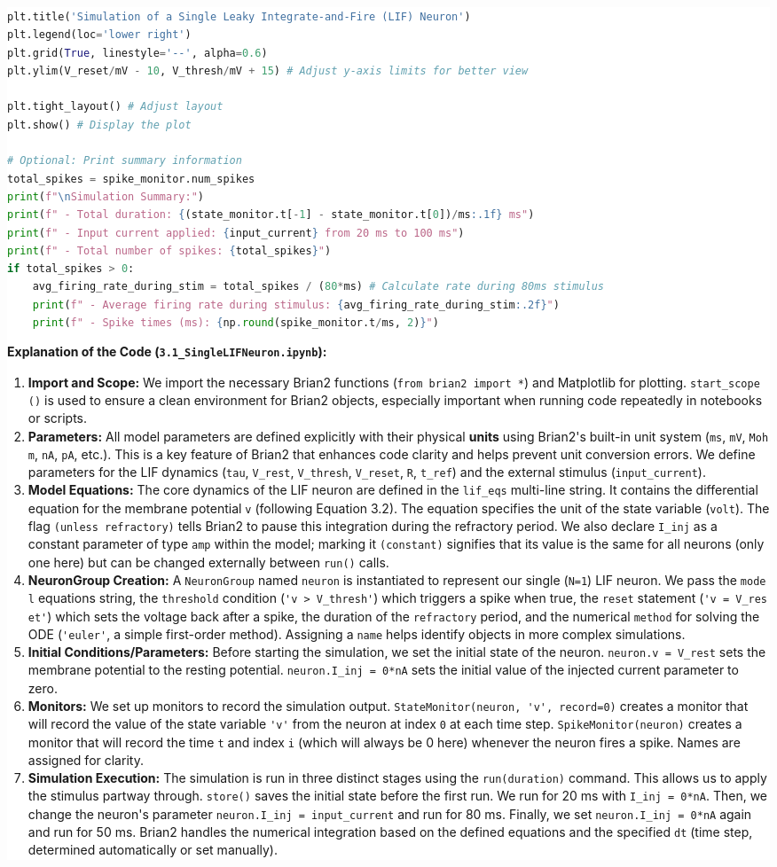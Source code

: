 ```python
plt.title('Simulation of a Single Leaky Integrate-and-Fire (LIF) Neuron')
plt.legend(loc='lower right')
plt.grid(True, linestyle='--', alpha=0.6)
plt.ylim(V_reset/mV - 10, V_thresh/mV + 15) # Adjust y-axis limits for better view

plt.tight_layout() # Adjust layout
plt.show() # Display the plot

# Optional: Print summary information
total_spikes = spike_monitor.num_spikes
print(f"\nSimulation Summary:")
print(f" - Total duration: {(state_monitor.t[-1] - state_monitor.t[0])/ms:.1f} ms")
print(f" - Input current applied: {input_current} from 20 ms to 100 ms")
print(f" - Total number of spikes: {total_spikes}")
if total_spikes > 0:
    avg_firing_rate_during_stim = total_spikes / (80*ms) # Calculate rate during 80ms stimulus
    print(f" - Average firing rate during stimulus: {avg_firing_rate_during_stim:.2f}")
    print(f" - Spike times (ms): {np.round(spike_monitor.t/ms, 2)}")

```

**Explanation of the Code (`3.1_SingleLIFNeuron.ipynb`):**

1.  **Import and Scope:** We import the necessary Brian2 functions (`from brian2 import *`) and Matplotlib for plotting. `start_scope()` is used to ensure a clean environment for Brian2 objects, especially important when running code repeatedly in notebooks or scripts.
2.  **Parameters:** All model parameters are defined explicitly with their physical **units** using Brian2's built-in unit system (`ms`, `mV`, `Mohm`, `nA`, `pA`, etc.). This is a key feature of Brian2 that enhances code clarity and helps prevent unit conversion errors. We define parameters for the LIF dynamics (`tau`, `V_rest`, `V_thresh`, `V_reset`, `R`, `t_ref`) and the external stimulus (`input_current`).
3.  **Model Equations:** The core dynamics of the LIF neuron are defined in the `lif_eqs` multi-line string. It contains the differential equation for the membrane potential `v` (following Equation 3.2). The equation specifies the unit of the state variable (`volt`). The flag `(unless refractory)` tells Brian2 to pause this integration during the refractory period. We also declare `I_inj` as a constant parameter of type `amp` within the model; marking it `(constant)` signifies that its value is the same for all neurons (only one here) but can be changed externally between `run()` calls.
4.  **NeuronGroup Creation:** A `NeuronGroup` named `neuron` is instantiated to represent our single (`N=1`) LIF neuron. We pass the `model` equations string, the `threshold` condition (`'v > V_thresh'`) which triggers a spike when true, the `reset` statement (`'v = V_reset'`) which sets the voltage back after a spike, the duration of the `refractory` period, and the numerical `method` for solving the ODE (`'euler'`, a simple first-order method). Assigning a `name` helps identify objects in more complex simulations.
5.  **Initial Conditions/Parameters:** Before starting the simulation, we set the initial state of the neuron. `neuron.v = V_rest` sets the membrane potential to the resting potential. `neuron.I_inj = 0*nA` sets the initial value of the injected current parameter to zero.
6.  **Monitors:** We set up monitors to record the simulation output. `StateMonitor(neuron, 'v', record=0)` creates a monitor that will record the value of the state variable `'v'` from the neuron at index `0` at each time step. `SpikeMonitor(neuron)` creates a monitor that will record the time `t` and index `i` (which will always be 0 here) whenever the neuron fires a spike. Names are assigned for clarity.
7.  **Simulation Execution:** The simulation is run in three distinct stages using the `run(duration)` command. This allows us to apply the stimulus partway through. `store()` saves the initial state before the first run. We run for 20 ms with `I_inj = 0*nA`. Then, we change the neuron's parameter `neuron.I_inj = input_current` and run for 80 ms. Finally, we set `neuron.I_inj = 0*nA` again and run for 50 ms. Brian2 handles the numerical integration based on the defined equations and the specified `dt` (time step, determined automatically or set manually).